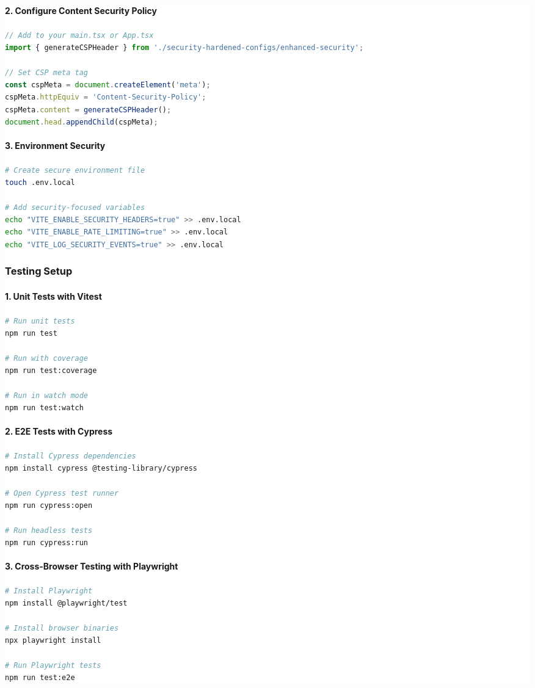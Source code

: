 #### 2. Configure Content Security Policy
```typescript
// Add to your main.tsx or App.tsx
import { generateCSPHeader } from './security-hardened-configs/enhanced-security';

// Set CSP meta tag
const cspMeta = document.createElement('meta');
cspMeta.httpEquiv = 'Content-Security-Policy';
cspMeta.content = generateCSPHeader();
document.head.appendChild(cspMeta);
```

#### 3. Environment Security
```bash
# Create secure environment file
touch .env.local

# Add security-focused variables
echo "VITE_ENABLE_SECURITY_HEADERS=true" >> .env.local
echo "VITE_ENABLE_RATE_LIMITING=true" >> .env.local
echo "VITE_LOG_SECURITY_EVENTS=true" >> .env.local
```

### Testing Setup

#### 1. Unit Tests with Vitest
```bash
# Run unit tests
npm run test

# Run with coverage
npm run test:coverage

# Run in watch mode
npm run test:watch
```

#### 2. E2E Tests with Cypress
```bash
# Install Cypress dependencies
npm install cypress @testing-library/cypress

# Open Cypress test runner
npm run cypress:open

# Run headless tests
npm run cypress:run
```

#### 3. Cross-Browser Testing with Playwright
```bash
# Install Playwright
npm install @playwright/test

# Install browser binaries
npx playwright install

# Run Playwright tests
npm run test:e2e
```
